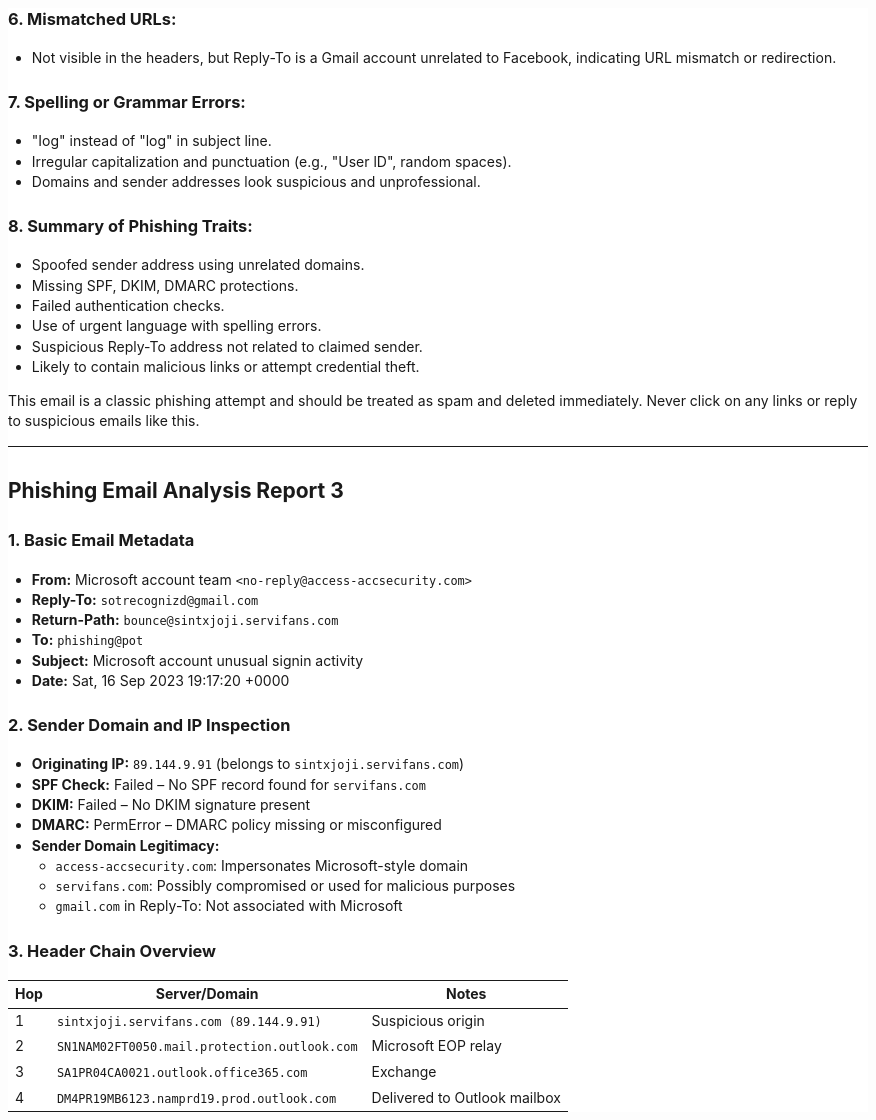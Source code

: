 ### 6. **Mismatched URLs:**  
   - Not visible in the headers, but Reply-To is a Gmail account unrelated to Facebook, indicating URL mismatch or redirection.

### 7. **Spelling or Grammar Errors:**  
   - "Iog" instead of "log" in subject line.  
   - Irregular capitalization and punctuation (e.g., "User lD", random spaces).  
   - Domains and sender addresses look suspicious and unprofessional.

### 8. **Summary of Phishing Traits:**  
   - Spoofed sender address using unrelated domains.  
   - Missing SPF, DKIM, DMARC protections.  
   - Failed authentication checks.  
   - Use of urgent language with spelling errors.  
   - Suspicious Reply-To address not related to claimed sender.  
   - Likely to contain malicious links or attempt credential theft.

This email is a classic phishing attempt and should be treated as spam and deleted immediately. Never click on any links or reply to suspicious emails like this.

---

## Phishing Email Analysis Report 3

### 1. Basic Email Metadata

- **From:** Microsoft account team `<no-reply@access-accsecurity.com>`
- **Reply-To:** `sotrecognizd@gmail.com`
- **Return-Path:** `bounce@sintxjoji.servifans.com`
- **To:** `phishing@pot`
- **Subject:** Microsoft account unusual signin activity
- **Date:** Sat, 16 Sep 2023 19:17:20 +0000

### 2. Sender Domain and IP Inspection

- **Originating IP:** `89.144.9.91` (belongs to `sintxjoji.servifans.com`)
- **SPF Check:** Failed – No SPF record found for `servifans.com`
- **DKIM:** Failed – No DKIM signature present
- **DMARC:** PermError – DMARC policy missing or misconfigured
- **Sender Domain Legitimacy:**
  - `access-accsecurity.com`: Impersonates Microsoft-style domain
  - `servifans.com`: Possibly compromised or used for malicious purposes
  - `gmail.com` in Reply-To: Not associated with Microsoft

### 3. Header Chain Overview

| Hop | Server/Domain | Notes |
|-----|----------------|-------|
| 1 | `sintxjoji.servifans.com (89.144.9.91)` | Suspicious origin |
| 2 | `SN1NAM02FT0050.mail.protection.outlook.com` | Microsoft EOP relay |
| 3 | `SA1PR04CA0021.outlook.office365.com` | Exchange |
| 4 | `DM4PR19MB6123.namprd19.prod.outlook.com` | Delivered to Outlook mailbox |
